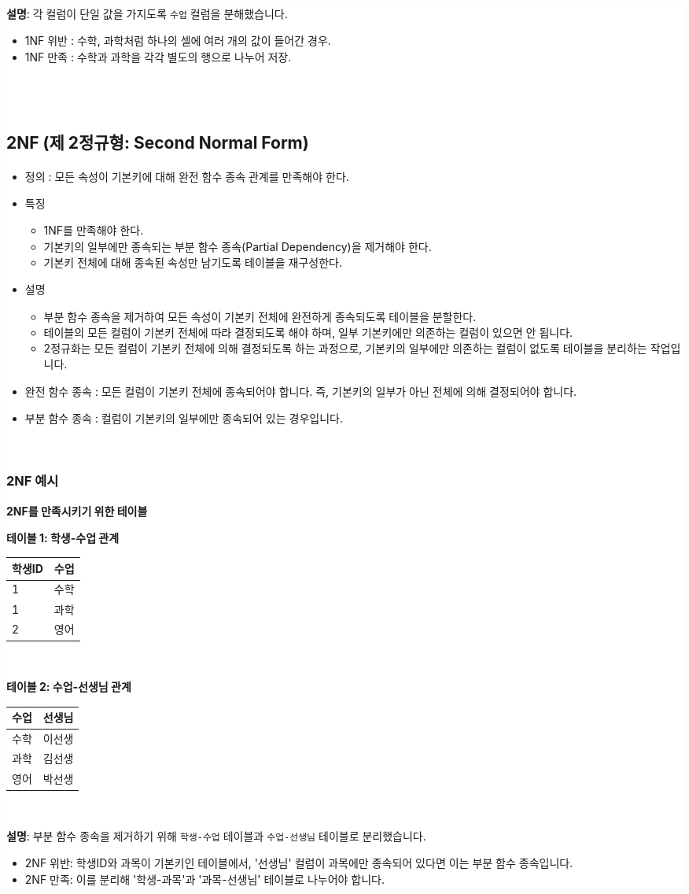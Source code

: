 **설명**: 각 컬럼이 단일 값을 가지도록 `수업` 컬럼을 분해했습니다.


- 1NF 위반 : 수학, 과학처럼 하나의 셀에 여러 개의 값이 들어간 경우.
- 1NF 만족 : 수학과 과학을 각각 별도의 행으로 나누어 저장.

<br>
<br>
 
## 2NF (제 2정규형: Second Normal Form)
- 정의 : 모든 속성이 기본키에 대해 완전 함수 종속 관계를 만족해야 한다.
- 특징
  - 1NF를 만족해야 한다.
  - 기본키의 일부에만 종속되는 부분 함수 종속(Partial Dependency)을 제거해야 한다.
  - 기본키 전체에 대해 종속된 속성만 남기도록 테이블을 재구성한다.
- 설명
  - 부분 함수 종속을 제거하여 모든 속성이 기본키 전체에 완전하게 종속되도록 테이블을 분할한다.
  - 테이블의 모든 컬럼이 기본키 전체에 따라 결정되도록 해야 하며, 일부 기본키에만 의존하는 컬럼이 있으면 안 됩니다.
  - 2정규화는 모든 컬럼이 기본키 전체에 의해 결정되도록 하는 과정으로, 기본키의 일부에만 의존하는 컬럼이 없도록 테이블을 분리하는 작업입니다.

- 완전 함수 종속 : 모든 컬럼이 기본키 전체에 종속되어야 합니다. 즉, 기본키의 일부가 아닌 전체에 의해 결정되어야 합니다.
- 부분 함수 종속 : 컬럼이 기본키의 일부에만 종속되어 있는 경우입니다.

<br>

### 2NF 예시

**2NF를 만족시키기 위한 테이블**

**테이블 1: 학생-수업 관계**

| 학생ID | 수업 |
| ------ | ---- |
| 1      | 수학 |
| 1      | 과학 |
| 2      | 영어 |

<br>

**테이블 2: 수업-선생님 관계**

| 수업 | 선생님 |
| ---- | ------ |
| 수학 | 이선생 |
| 과학 | 김선생 |
| 영어 | 박선생 |

<br>

**설명**: 부분 함수 종속을 제거하기 위해 `학생-수업` 테이블과 `수업-선생님` 테이블로 분리했습니다.


- 2NF 위반: 학생ID와 과목이 기본키인 테이블에서, '선생님' 컬럼이 과목에만 종속되어 있다면 이는 부분 함수 종속입니다.
- 2NF 만족: 이를 분리해 '학생-과목'과 '과목-선생님' 테이블로 나누어야 합니다.
